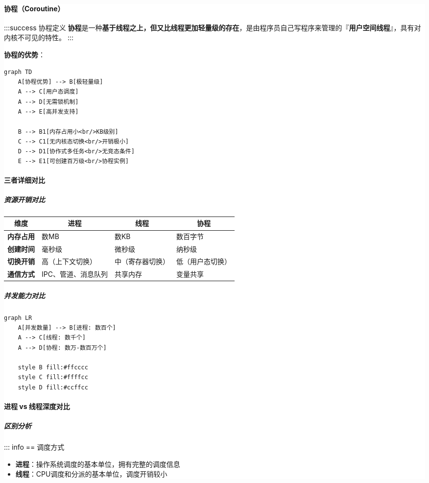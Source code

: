 #### 协程（Coroutine）

:::success 协程定义
**协程**是一种**基于线程之上，但又比线程更加轻量级的存在**，是由程序员自己写程序来管理的『**用户空间线程**』，具有对内核不可见的特性。
:::

**协程的优势**：

```mermaid
graph TD
    A[协程优势] --> B[极轻量级]
    A --> C[用户态调度]
    A --> D[无需锁机制]
    A --> E[高并发支持]
    
    B --> B1[内存占用小<br/>KB级别]
    C --> C1[无内核态切换<br/>开销极小]
    D --> D1[协作式多任务<br/>无竞态条件]
    E --> E1[可创建百万级<br/>协程实例]
```

#### 三者详细对比

##### 资源开销对比

| 维度 | 进程 | 线程 | 协程 |
|------|------|------|------|
| **内存占用** | 数MB | 数KB | 数百字节 |
| **创建时间** | 毫秒级 | 微秒级 | 纳秒级 |
| **切换开销** | 高（上下文切换） | 中（寄存器切换） | 低（用户态切换） |
| **通信方式** | IPC、管道、消息队列 | 共享内存 | 变量共享 |

##### 并发能力对比

```mermaid
graph LR
    A[并发数量] --> B[进程: 数百个]
    A --> C[线程: 数千个]  
    A --> D[协程: 数万-数百万个]
    
    style B fill:#ffcccc
    style C fill:#ffffcc
    style D fill:#ccffcc
```

#### 进程 vs 线程深度对比

##### 区别分析

::: info
== 调度方式
- **进程**：操作系统调度的基本单位，拥有完整的调度信息
- **线程**：CPU调度和分派的基本单位，调度开销较小
